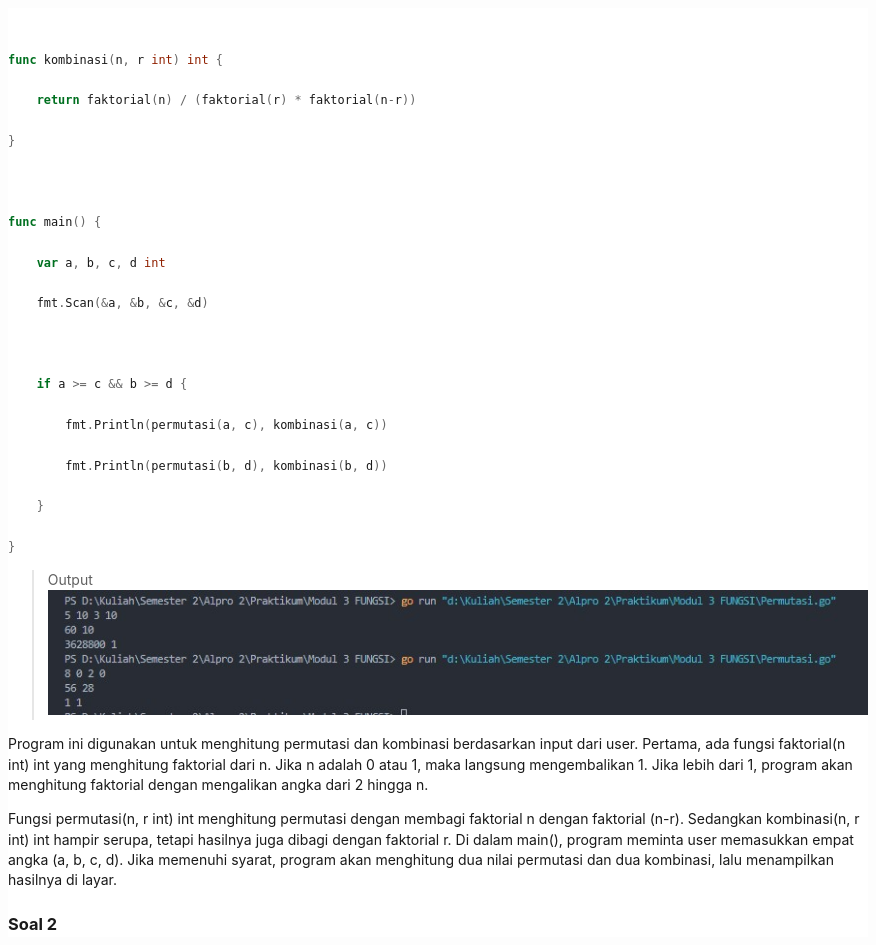 ```go
  

func kombinasi(n, r int) int {

    return faktorial(n) / (faktorial(r) * faktorial(n-r))

}

  

func main() {

    var a, b, c, d int

    fmt.Scan(&a, &b, &c, &d)

  

    if a >= c && b >= d {

        fmt.Println(permutasi(a, c), kombinasi(a, c))

        fmt.Println(permutasi(b, d), kombinasi(b, d))

    }

}
```

> Output
> ![Output](Modul%203%20FUNGSI/output/soal1.jpg)


Program ini digunakan untuk menghitung permutasi dan kombinasi berdasarkan input dari user. Pertama, ada fungsi faktorial(n int) int yang menghitung faktorial dari n. Jika n adalah 0 atau 1, maka langsung mengembalikan 1. Jika lebih dari 1, program akan menghitung faktorial dengan mengalikan angka dari 2 hingga n.

Fungsi permutasi(n, r int) int menghitung permutasi dengan membagi faktorial n dengan faktorial (n-r). Sedangkan kombinasi(n, r int) int hampir serupa, tetapi hasilnya juga dibagi dengan faktorial r. Di dalam main(), program meminta user memasukkan empat angka (a, b, c, d). Jika memenuhi syarat, program akan menghitung dua nilai permutasi dan dua kombinasi, lalu menampilkan hasilnya di layar.

### Soal 2
